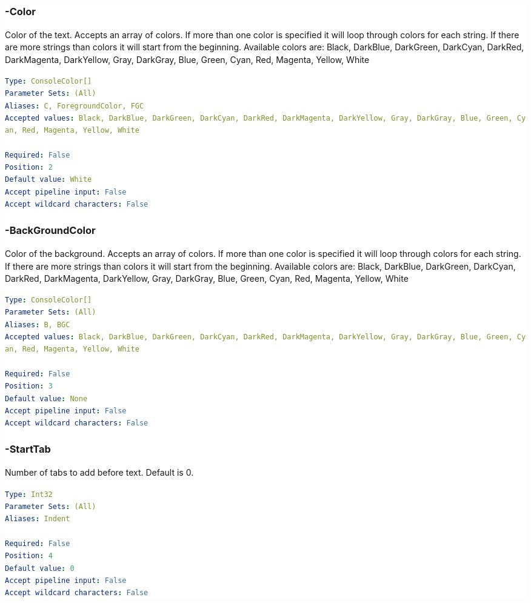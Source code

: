 ### -Color
Color of the text.
Accepts an array of colors.
If more than one color is specified it will loop through colors for each string.
If there are more strings than colors it will start from the beginning.
Available colors are: Black, DarkBlue, DarkGreen, DarkCyan, DarkRed, DarkMagenta, DarkYellow, Gray, DarkGray, Blue, Green, Cyan, Red, Magenta, Yellow, White

```yaml
Type: ConsoleColor[]
Parameter Sets: (All)
Aliases: C, ForegroundColor, FGC
Accepted values: Black, DarkBlue, DarkGreen, DarkCyan, DarkRed, DarkMagenta, DarkYellow, Gray, DarkGray, Blue, Green, Cyan, Red, Magenta, Yellow, White

Required: False
Position: 2
Default value: White
Accept pipeline input: False
Accept wildcard characters: False
```

### -BackGroundColor
Color of the background.
Accepts an array of colors.
If more than one color is specified it will loop through colors for each string.
If there are more strings than colors it will start from the beginning.
Available colors are: Black, DarkBlue, DarkGreen, DarkCyan, DarkRed, DarkMagenta, DarkYellow, Gray, DarkGray, Blue, Green, Cyan, Red, Magenta, Yellow, White

```yaml
Type: ConsoleColor[]
Parameter Sets: (All)
Aliases: B, BGC
Accepted values: Black, DarkBlue, DarkGreen, DarkCyan, DarkRed, DarkMagenta, DarkYellow, Gray, DarkGray, Blue, Green, Cyan, Red, Magenta, Yellow, White

Required: False
Position: 3
Default value: None
Accept pipeline input: False
Accept wildcard characters: False
```

### -StartTab
Number of tabs to add before text.
Default is 0.

```yaml
Type: Int32
Parameter Sets: (All)
Aliases: Indent

Required: False
Position: 4
Default value: 0
Accept pipeline input: False
Accept wildcard characters: False
```
